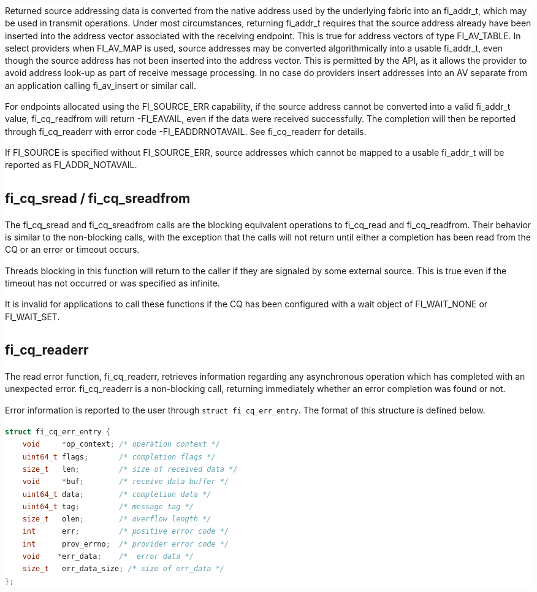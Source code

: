 Returned source addressing data is converted from the native address
used by the underlying fabric into an fi_addr_t, which may be used in
transmit operations.  Under most circumstances, returning fi_addr_t
requires that the source address already have been inserted into the
address vector associated with the receiving endpoint.  This is true for
address vectors of type FI_AV_TABLE.  In select providers when FI_AV_MAP is
used, source addresses may be converted algorithmically into a
usable fi_addr_t, even though the source address has not been inserted
into the address vector.  This is permitted by the API, as it allows
the provider to avoid address look-up as part of receive message processing.
In no case do providers insert addresses into an AV separate from an
application calling fi_av_insert or similar call.

For endpoints allocated using the FI_SOURCE_ERR capability, if the
source address cannot be converted into a valid fi_addr_t value,
fi_cq_readfrom will return -FI_EAVAIL, even if the data were received
successfully.  The completion will then be reported through fi_cq_readerr
with error code -FI_EADDRNOTAVAIL.  See fi_cq_readerr for details.

If FI_SOURCE is specified without FI_SOURCE_ERR, source addresses
which cannot be mapped to a usable fi_addr_t will be reported as
FI_ADDR_NOTAVAIL.

## fi_cq_sread / fi_cq_sreadfrom

The fi_cq_sread and fi_cq_sreadfrom calls are the blocking equivalent
operations to fi_cq_read and fi_cq_readfrom.  Their behavior is
similar to the non-blocking calls, with the exception that the calls
will not return until either a completion has been read from the CQ or
an error or timeout occurs.

Threads blocking in this function will return to the caller if
they are signaled by some external source.  This is true even if
the timeout has not occurred or was specified as infinite.

It is invalid for applications to call these functions if the CQ
has been configured with a wait object of FI_WAIT_NONE or FI_WAIT_SET.

## fi_cq_readerr

The read error function, fi_cq_readerr, retrieves information
regarding any asynchronous operation which has completed with an
unexpected error.  fi_cq_readerr is a non-blocking call, returning
immediately whether an error completion was found or not.

Error information is reported to the user through `struct
fi_cq_err_entry`.  The format of this structure is defined below.

```c
struct fi_cq_err_entry {
	void     *op_context; /* operation context */
	uint64_t flags;       /* completion flags */
	size_t   len;         /* size of received data */
	void     *buf;        /* receive data buffer */
	uint64_t data;        /* completion data */
	uint64_t tag;         /* message tag */
	size_t   olen;        /* overflow length */
	int      err;         /* positive error code */
	int      prov_errno;  /* provider error code */
	void    *err_data;    /*  error data */
	size_t   err_data_size; /* size of err_data */
};
```
